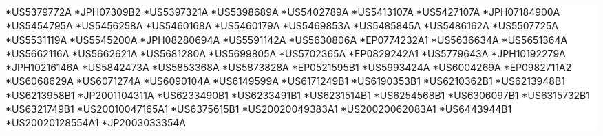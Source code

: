  *US5379772A
 *JPH07309B2
 *US5397321A
 *US5398689A
 *US5402789A
 *US5413107A
 *US5427107A
 *JPH07184900A
 *US5454795A
 *US5456258A
 *US5460168A
 *US5460179A
 *US5469853A
 *US5485845A
 *US5486162A
 *US5507725A
 *US5531119A
 *US5545200A
 *JPH08280694A
 *US5591142A
 *US5630806A
 *EP0774232A1
 *US5636634A
 *US5651364A
 *US5662116A
 *US5662621A
 *US5681280A
 *US5699805A
 *US5702365A
 *EP0829242A1
 *US5779643A
 *JPH10192279A
 *JPH10216146A
 *US5842473A
 *US5853368A
 *US5873828A
 *EP0521595B1
 *US5993424A
 *US6004269A
 *EP0982711A2
 *US6068629A
 *US6071274A
 *US6090104A
 *US6149599A
 *US6171249B1
 *US6190353B1
 *US6210362B1
 *US6213948B1
 *US6213958B1
 *JP2001104311A
 *US6233490B1
 *US6233491B1
 *US6231514B1
 *US6254568B1
 *US6306097B1
 *US6315732B1
 *US6321749B1
 *US20010047165A1
 *US6375615B1
 *US20020049383A1
 *US20020062083A1
 *US6443944B1
 *US20020128554A1
 *JP2003033354A